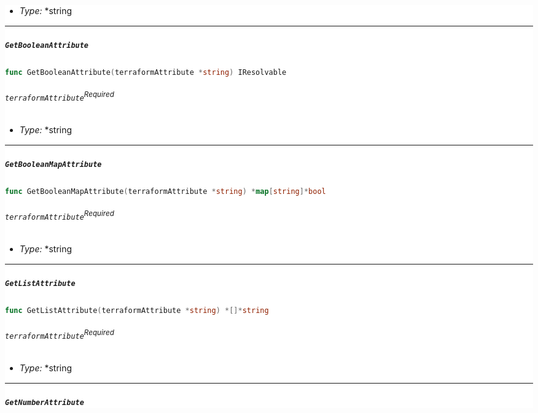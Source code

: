 - *Type:* *string

---

##### `GetBooleanAttribute` <a name="GetBooleanAttribute" id="rhizo-co-terraform-provider-wiz.samlIdp.SamlIdp.getBooleanAttribute"></a>

```go
func GetBooleanAttribute(terraformAttribute *string) IResolvable
```

###### `terraformAttribute`<sup>Required</sup> <a name="terraformAttribute" id="rhizo-co-terraform-provider-wiz.samlIdp.SamlIdp.getBooleanAttribute.parameter.terraformAttribute"></a>

- *Type:* *string

---

##### `GetBooleanMapAttribute` <a name="GetBooleanMapAttribute" id="rhizo-co-terraform-provider-wiz.samlIdp.SamlIdp.getBooleanMapAttribute"></a>

```go
func GetBooleanMapAttribute(terraformAttribute *string) *map[string]*bool
```

###### `terraformAttribute`<sup>Required</sup> <a name="terraformAttribute" id="rhizo-co-terraform-provider-wiz.samlIdp.SamlIdp.getBooleanMapAttribute.parameter.terraformAttribute"></a>

- *Type:* *string

---

##### `GetListAttribute` <a name="GetListAttribute" id="rhizo-co-terraform-provider-wiz.samlIdp.SamlIdp.getListAttribute"></a>

```go
func GetListAttribute(terraformAttribute *string) *[]*string
```

###### `terraformAttribute`<sup>Required</sup> <a name="terraformAttribute" id="rhizo-co-terraform-provider-wiz.samlIdp.SamlIdp.getListAttribute.parameter.terraformAttribute"></a>

- *Type:* *string

---

##### `GetNumberAttribute` <a name="GetNumberAttribute" id="rhizo-co-terraform-provider-wiz.samlIdp.SamlIdp.getNumberAttribute"></a>
